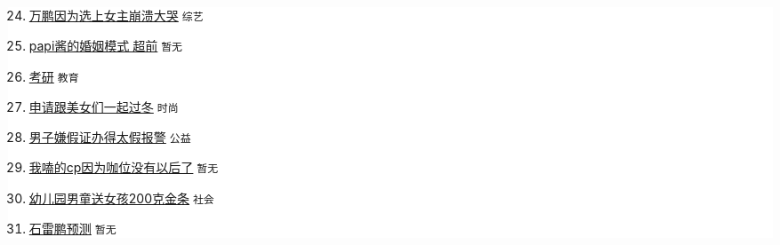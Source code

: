 24. [万鹏因为选上女主崩溃大哭](https://m.weibo.cn/search?containerid=100103type%3D1%26t%3D10%26q%3D%23%E4%B8%87%E9%B9%8F%E5%9B%A0%E4%B8%BA%E9%80%89%E4%B8%8A%E5%A5%B3%E4%B8%BB%E5%B4%A9%E6%BA%83%E5%A4%A7%E5%93%AD%23&stream_entry_id=31&isnewpage=1&extparam=seat%3D1%26stream_entry_id%3D31%26flag%3D1%26q%3D%2523%25E4%25B8%2587%25E9%25B9%258F%25E5%259B%25A0%25E4%25B8%25BA%25E9%2580%2589%25E4%25B8%258A%25E5%25A5%25B3%25E4%25B8%25BB%25E5%25B4%25A9%25E6%25BA%2583%25E5%25A4%25A7%25E5%2593%25AD%2523%26band_rank%3D22%26dgr%3D0%26realpos%3D22%26filter_type%3Drealtimehot%26pos%3D22%26c_type%3D31%26lcate%3D5001%26cate%3D5001%26display_time%3D1703326768%26pre_seqid%3D17033267689430412691) `综艺` 

25. [papi酱的婚姻模式 超前](https://m.weibo.cn/search?containerid=100103type%3D1%26t%3D10%26q%3Dpapi%E9%85%B1%E7%9A%84%E5%A9%9A%E5%A7%BB%E6%A8%A1%E5%BC%8F+%E8%B6%85%E5%89%8D&stream_entry_id=31&isnewpage=1&extparam=seat%3D1%26stream_entry_id%3D31%26flag%3D2%26q%3Dpapi%25E9%2585%25B1%25E7%259A%2584%25E5%25A9%259A%25E5%25A7%25BB%25E6%25A8%25A1%25E5%25BC%258F%2520%25E8%25B6%2585%25E5%2589%258D%26band_rank%3D23%26dgr%3D0%26realpos%3D23%26filter_type%3Drealtimehot%26pos%3D23%26c_type%3D31%26lcate%3D5001%26cate%3D5001%26display_time%3D1703326768%26pre_seqid%3D17033267689430412691) `暂无` 

26. [考研](https://m.weibo.cn/search?containerid=100103type%3D1%26t%3D10%26q%3D%E8%80%83%E7%A0%94&stream_entry_id=31&isnewpage=1&extparam=seat%3D1%26stream_entry_id%3D31%26flag%3D0%26q%3D%25E8%2580%2583%25E7%25A0%2594%26band_rank%3D24%26dgr%3D0%26realpos%3D24%26filter_type%3Drealtimehot%26pos%3D24%26c_type%3D31%26lcate%3D5001%26cate%3D5001%26display_time%3D1703326768%26pre_seqid%3D17033267689430412691) `教育` 

27. [申请跟美女们一起过冬](https://m.weibo.cn/search?containerid=100103type%3D1%26t%3D10%26q%3D%23%E7%94%B3%E8%AF%B7%E8%B7%9F%E7%BE%8E%E5%A5%B3%E4%BB%AC%E4%B8%80%E8%B5%B7%E8%BF%87%E5%86%AC%23&stream_entry_id=31&isnewpage=1&extparam=seat%3D1%26stream_entry_id%3D31%26flag%3D0%26q%3D%2523%25E7%2594%25B3%25E8%25AF%25B7%25E8%25B7%259F%25E7%25BE%258E%25E5%25A5%25B3%25E4%25BB%25AC%25E4%25B8%2580%25E8%25B5%25B7%25E8%25BF%2587%25E5%2586%25AC%2523%26band_rank%3D25%26dgr%3D0%26adid%3D215737%26realpos%3D25%26filter_type%3Drealtimehot%26pos%3D25%26c_type%3D31%26lcate%3D5001%26cate%3D5001%26display_time%3D1703326768%26pre_seqid%3D17033267689430412691) `时尚` 

28. [男子嫌假证办得太假报警](https://m.weibo.cn/search?containerid=100103type%3D1%26t%3D10%26q%3D%23%E7%94%B7%E5%AD%90%E5%AB%8C%E5%81%87%E8%AF%81%E5%8A%9E%E5%BE%97%E5%A4%AA%E5%81%87%E6%8A%A5%E8%AD%A6%23&stream_entry_id=31&isnewpage=1&extparam=seat%3D1%26stream_entry_id%3D31%26flag%3D1%26q%3D%2523%25E7%2594%25B7%25E5%25AD%2590%25E5%25AB%258C%25E5%2581%2587%25E8%25AF%2581%25E5%258A%259E%25E5%25BE%2597%25E5%25A4%25AA%25E5%2581%2587%25E6%258A%25A5%25E8%25AD%25A6%2523%26band_rank%3D26%26dgr%3D0%26realpos%3D26%26filter_type%3Drealtimehot%26pos%3D26%26c_type%3D31%26lcate%3D5001%26cate%3D5001%26display_time%3D1703326768%26pre_seqid%3D17033267689430412691) `公益` 

29. [我嗑的cp因为咖位没有以后了](https://m.weibo.cn/search?containerid=100103type%3D1%26t%3D10%26q%3D%E6%88%91%E5%97%91%E7%9A%84cp%E5%9B%A0%E4%B8%BA%E5%92%96%E4%BD%8D%E6%B2%A1%E6%9C%89%E4%BB%A5%E5%90%8E%E4%BA%86&stream_entry_id=31&isnewpage=1&extparam=seat%3D1%26stream_entry_id%3D31%26flag%3D1%26q%3D%25E6%2588%2591%25E5%2597%2591%25E7%259A%2584cp%25E5%259B%25A0%25E4%25B8%25BA%25E5%2592%2596%25E4%25BD%258D%25E6%25B2%25A1%25E6%259C%2589%25E4%25BB%25A5%25E5%2590%258E%25E4%25BA%2586%26band_rank%3D27%26dgr%3D0%26realpos%3D27%26filter_type%3Drealtimehot%26pos%3D27%26c_type%3D31%26lcate%3D5001%26cate%3D5001%26display_time%3D1703326768%26pre_seqid%3D17033267689430412691) `暂无` 

30. [幼儿园男童送女孩200克金条](https://m.weibo.cn/search?containerid=100103type%3D1%26t%3D10%26q%3D%23%E5%B9%BC%E5%84%BF%E5%9B%AD%E7%94%B7%E7%AB%A5%E9%80%81%E5%A5%B3%E5%AD%A9200%E5%85%8B%E9%87%91%E6%9D%A1%23&stream_entry_id=31&isnewpage=1&extparam=seat%3D1%26stream_entry_id%3D31%26flag%3D1%26q%3D%2523%25E5%25B9%25BC%25E5%2584%25BF%25E5%259B%25AD%25E7%2594%25B7%25E7%25AB%25A5%25E9%2580%2581%25E5%25A5%25B3%25E5%25AD%25A9200%25E5%2585%258B%25E9%2587%2591%25E6%259D%25A1%2523%26band_rank%3D28%26dgr%3D0%26realpos%3D28%26filter_type%3Drealtimehot%26pos%3D28%26c_type%3D31%26lcate%3D5001%26cate%3D5001%26display_time%3D1703326768%26pre_seqid%3D17033267689430412691) `社会` 

31. [石雷鹏预测](https://m.weibo.cn/search?containerid=100103type%3D1%26t%3D10%26q%3D%E7%9F%B3%E9%9B%B7%E9%B9%8F%E9%A2%84%E6%B5%8B&stream_entry_id=31&isnewpage=1&extparam=seat%3D1%26stream_entry_id%3D31%26flag%3D1%26q%3D%25E7%259F%25B3%25E9%259B%25B7%25E9%25B9%258F%25E9%25A2%2584%25E6%25B5%258B%26band_rank%3D29%26dgr%3D0%26realpos%3D29%26filter_type%3Drealtimehot%26pos%3D29%26c_type%3D31%26lcate%3D5001%26cate%3D5001%26display_time%3D1703326768%26pre_seqid%3D17033267689430412691) `暂无` 
